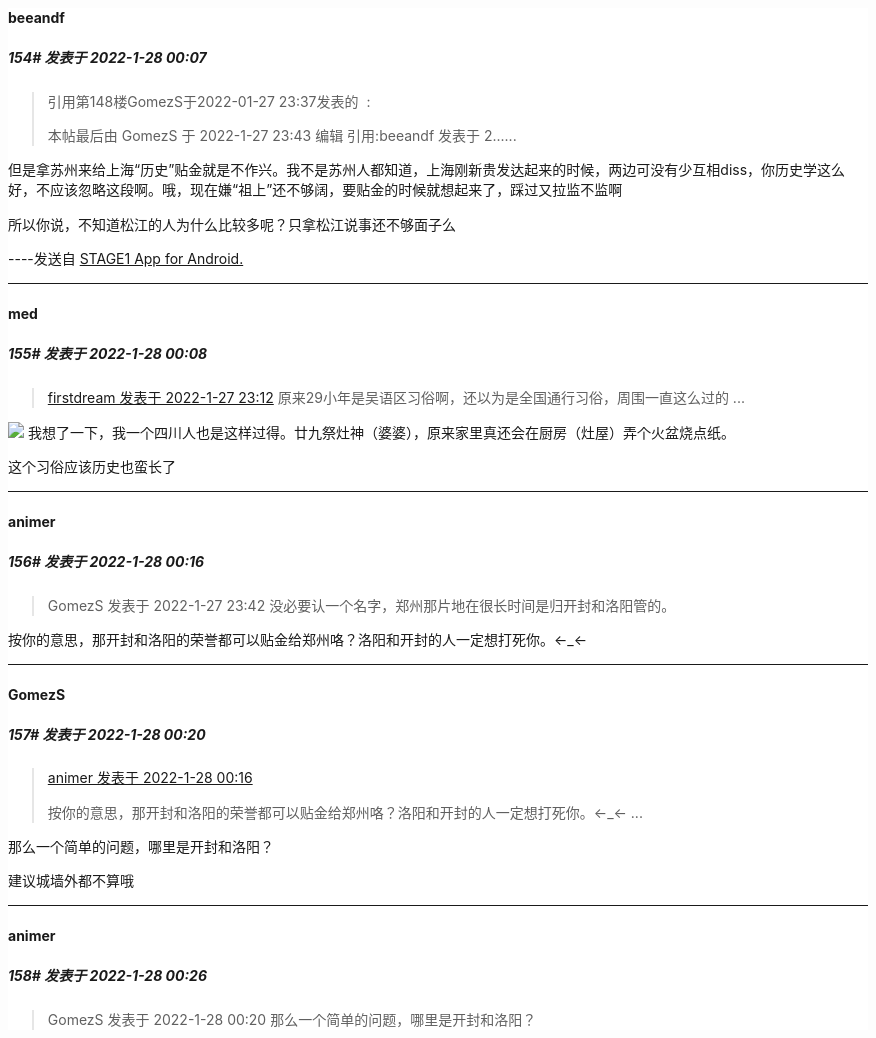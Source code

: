 ####  beeandf  
##### 154#       发表于 2022-1-28 00:07

<blockquote>引用第148楼GomezS于2022-01-27 23:37发表的  :

本帖最后由 GomezS 于 2022-1-27 23:43 编辑 引用:beeandf 发表于 2......</blockquote>

但是拿苏州来给上海“历史”贴金就是不作兴。我不是苏州人都知道，上海刚新贵发达起来的时候，两边可没有少互相diss，你历史学这么好，不应该忽略这段啊。哦，现在嫌“祖上”还不够阔，要贴金的时候就想起来了，踩过又拉监不监啊

所以你说，不知道松江的人为什么比较多呢？只拿松江说事还不够面子么

----发送自 [STAGE1 App for Android.](http://stage1.5j4m.com/?1.37)

*****

####  med  
##### 155#       发表于 2022-1-28 00:08

<blockquote><a href="httphttps://bbs.saraba1st.com/2b/forum.php?mod=redirect&amp;goto=findpost&amp;pid=54452923&amp;ptid=2049591" target="_blank">firstdream 发表于 2022-1-27 23:12</a>
原来29小年是吴语区习俗啊，还以为是全国通行习俗，周围一直这么过的 ...</blockquote>
<img src="https://static.saraba1st.com/image/smiley/face2017/002.png" referrerpolicy="no-referrer"> 我想了一下，我一个四川人也是这样过得。廿九祭灶神（婆婆），原来家里真还会在厨房（灶屋）弄个火盆烧点纸。

这个习俗应该历史也蛮长了



*****

####  animer  
##### 156#       发表于 2022-1-28 00:16

<blockquote>GomezS 发表于 2022-1-27 23:42
没必要认一个名字，郑州那片地在很长时间是归开封和洛阳管的。</blockquote>
按你的意思，那开封和洛阳的荣誉都可以贴金给郑州咯？洛阳和开封的人一定想打死你。←_←

*****

####  GomezS  
##### 157#       发表于 2022-1-28 00:20

<blockquote><a href="httphttps://bbs.saraba1st.com/2b/forum.php?mod=redirect&amp;goto=findpost&amp;pid=54453450&amp;ptid=2049591" target="_blank">animer 发表于 2022-1-28 00:16</a>

按你的意思，那开封和洛阳的荣誉都可以贴金给郑州咯？洛阳和开封的人一定想打死你。←_← ...</blockquote>
那么一个简单的问题，哪里是开封和洛阳？

建议城墙外都不算哦

*****

####  animer  
##### 158#       发表于 2022-1-28 00:26

<blockquote>GomezS 发表于 2022-1-28 00:20
那么一个简单的问题，哪里是开封和洛阳？
